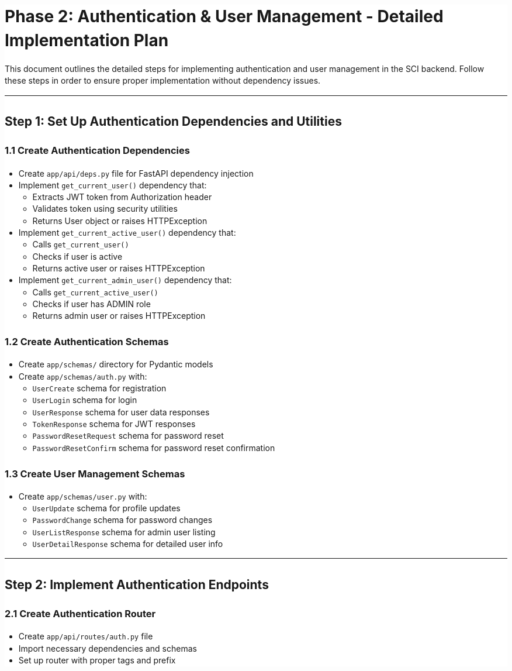 # Phase 2: Authentication & User Management - Detailed Implementation Plan

This document outlines the detailed steps for implementing authentication and user management in the SCI backend. Follow these steps in order to ensure proper implementation without dependency issues.

---

## Step 1: Set Up Authentication Dependencies and Utilities

### 1.1 Create Authentication Dependencies
- Create `app/api/deps.py` file for FastAPI dependency injection
- Implement `get_current_user()` dependency that:
  - Extracts JWT token from Authorization header
  - Validates token using security utilities
  - Returns User object or raises HTTPException
- Implement `get_current_active_user()` dependency that:
  - Calls `get_current_user()`
  - Checks if user is active
  - Returns active user or raises HTTPException
- Implement `get_current_admin_user()` dependency that:
  - Calls `get_current_active_user()`
  - Checks if user has ADMIN role
  - Returns admin user or raises HTTPException

### 1.2 Create Authentication Schemas
- Create `app/schemas/` directory for Pydantic models
- Create `app/schemas/auth.py` with:
  - `UserCreate` schema for registration
  - `UserLogin` schema for login
  - `UserResponse` schema for user data responses
  - `TokenResponse` schema for JWT responses
  - `PasswordResetRequest` schema for password reset
  - `PasswordResetConfirm` schema for password reset confirmation

### 1.3 Create User Management Schemas
- Create `app/schemas/user.py` with:
  - `UserUpdate` schema for profile updates
  - `PasswordChange` schema for password changes
  - `UserListResponse` schema for admin user listing
  - `UserDetailResponse` schema for detailed user info

---

## Step 2: Implement Authentication Endpoints

### 2.1 Create Authentication Router
- Create `app/api/routes/auth.py` file
- Import necessary dependencies and schemas
- Set up router with proper tags and prefix
